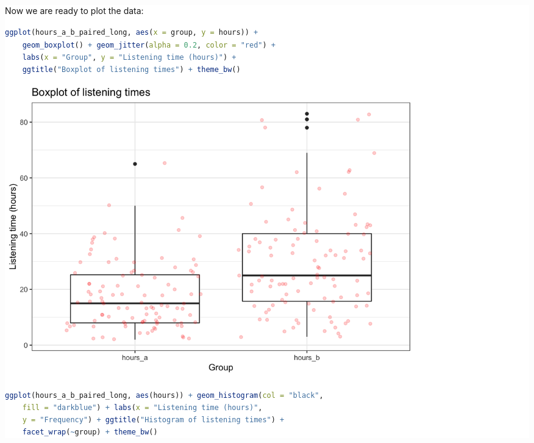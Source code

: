 <div data-pagedtable="false">
  <script data-pagedtable-source type="application/json">
{"columns":[{"label":["group"],"name":[1],"type":["fct"],"align":["left"]},{"label":["hours"],"name":[2],"type":["int"],"align":["right"]}],"data":[{"1":"hours_a","2":"2"},{"1":"hours_a","2":"27"},{"1":"hours_a","2":"25"},{"1":"hours_a","2":"2"},{"1":"hours_a","2":"46"},{"1":"hours_a","2":"13"}],"options":{"columns":{"min":{},"max":[10]},"rows":{"min":[10],"max":[10]},"pages":{}}}
  </script>
</div>

Now we are ready to plot the data:


```r
ggplot(hours_a_b_paired_long, aes(x = group, y = hours)) +
    geom_boxplot() + geom_jitter(alpha = 0.2, color = "red") +
    labs(x = "Group", y = "Listening time (hours)") +
    ggtitle("Boxplot of listening times") + theme_bw()
```

<img src="07-hypothesis_testing_files/figure-html/unnamed-chunk-40-1.png" width="672" />

```r
ggplot(hours_a_b_paired_long, aes(hours)) + geom_histogram(col = "black",
    fill = "darkblue") + labs(x = "Listening time (hours)",
    y = "Frequency") + ggtitle("Histogram of listening times") +
    facet_wrap(~group) + theme_bw()
```
